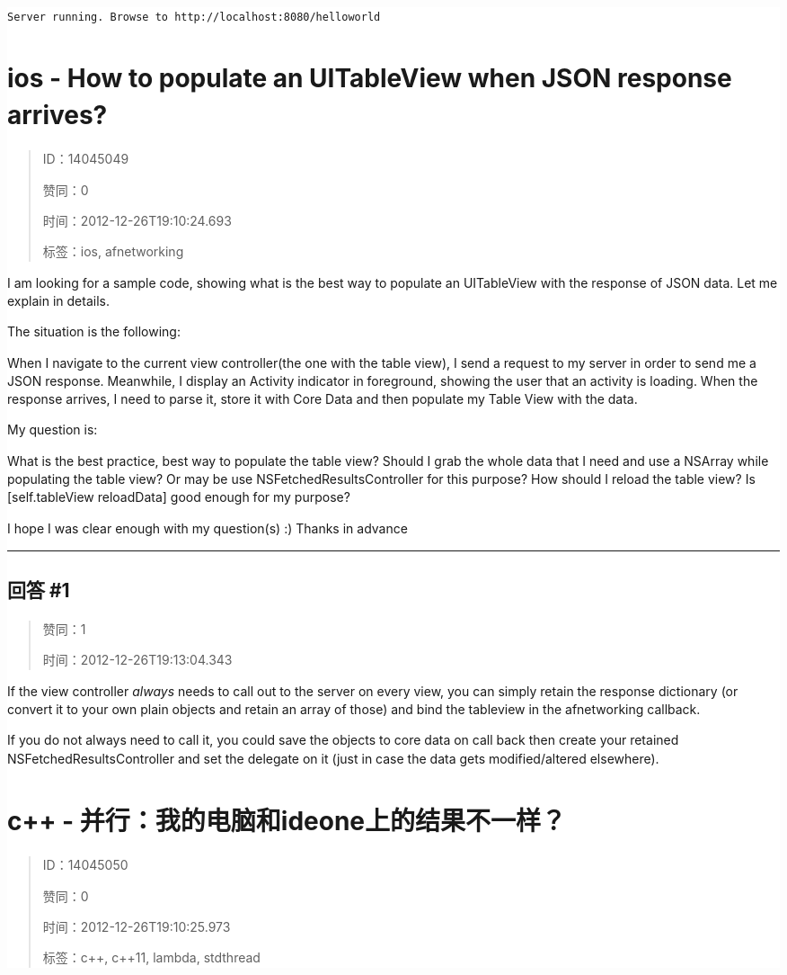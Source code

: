 ```
Server running. Browse to http://localhost:8080/helloworld 
```

# ios - How to populate an UITableView when JSON response arrives?

> ID：14045049
> 
> 赞同：0
> 
> 时间：2012-12-26T19:10:24.693
> 
> 标签：ios, afnetworking

I am looking for a sample code, showing what is the best way to populate an UITableView with the response of JSON data. Let me explain in details.

The situation is the following:

When I navigate to the current view controller(the one with the table view), I send a request to my server in order to send me a JSON response. Meanwhile, I display an Activity indicator in foreground, showing the user that an activity is loading. When the response arrives, I need to parse it, store it with Core Data and then populate my Table View with the data.

My question is:

What is the best practice, best way to populate the table view? Should I grab the whole data that I need and use a NSArray while populating the table view? Or may be use NSFetchedResultsController for this purpose? How should I reload the table view? Is [self.tableView reloadData] good enough for my purpose?

I hope I was clear enough with my question(s) :) Thanks in advance

* * *

## 回答 #1

> 赞同：1
> 
> 时间：2012-12-26T19:13:04.343

If the view controller *always* needs to call out to the server on every view, you can simply retain the response dictionary (or convert it to your own plain objects and retain an array of those) and bind the tableview in the afnetworking callback.

If you do not always need to call it, you could save the objects to core data on call back then create your retained NSFetchedResultsController and set the delegate on it (just in case the data gets modified/altered elsewhere).

# c++ - 并行：我的电脑和ideone上的结果不一样？

> ID：14045050
> 
> 赞同：0
> 
> 时间：2012-12-26T19:10:25.973
> 
> 标签：c++, c++11, lambda, stdthread
